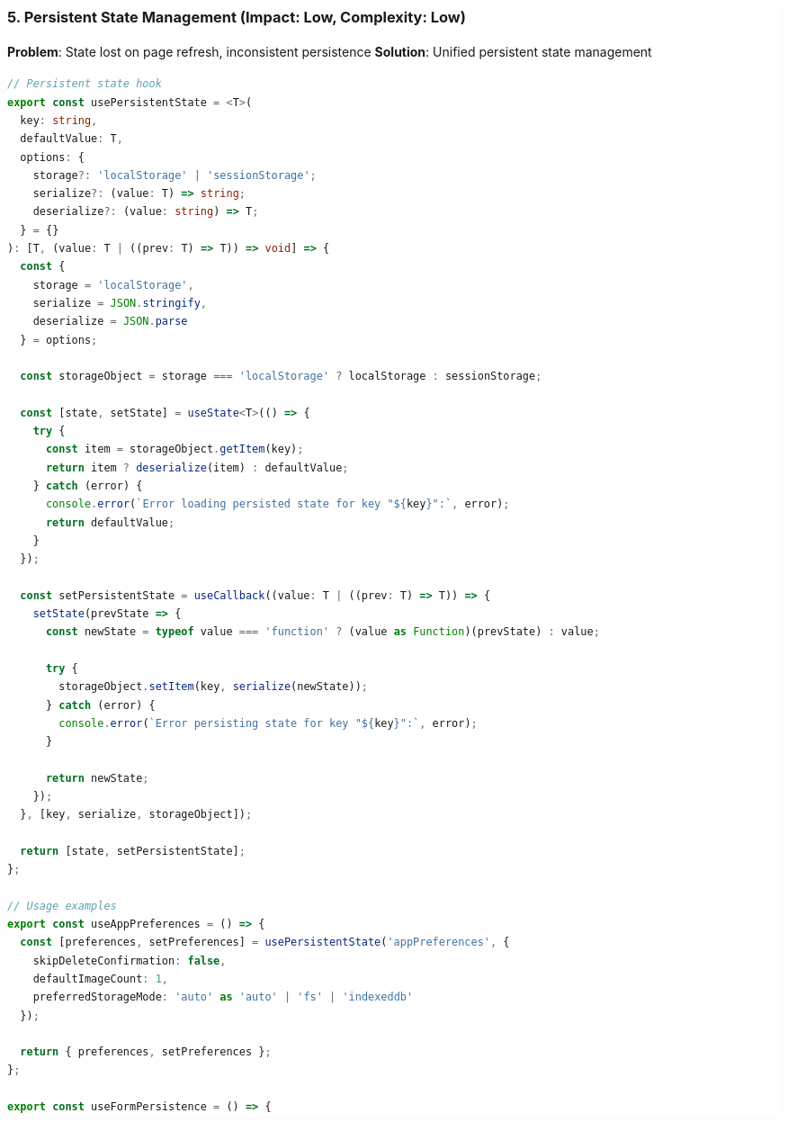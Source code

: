 ### 5. **Persistent State Management** (Impact: Low, Complexity: Low)
**Problem**: State lost on page refresh, inconsistent persistence
**Solution**: Unified persistent state management

```typescript
// Persistent state hook
export const usePersistentState = <T>(
  key: string,
  defaultValue: T,
  options: {
    storage?: 'localStorage' | 'sessionStorage';
    serialize?: (value: T) => string;
    deserialize?: (value: string) => T;
  } = {}
): [T, (value: T | ((prev: T) => T)) => void] => {
  const {
    storage = 'localStorage',
    serialize = JSON.stringify,
    deserialize = JSON.parse
  } = options;

  const storageObject = storage === 'localStorage' ? localStorage : sessionStorage;

  const [state, setState] = useState<T>(() => {
    try {
      const item = storageObject.getItem(key);
      return item ? deserialize(item) : defaultValue;
    } catch (error) {
      console.error(`Error loading persisted state for key "${key}":`, error);
      return defaultValue;
    }
  });

  const setPersistentState = useCallback((value: T | ((prev: T) => T)) => {
    setState(prevState => {
      const newState = typeof value === 'function' ? (value as Function)(prevState) : value;
      
      try {
        storageObject.setItem(key, serialize(newState));
      } catch (error) {
        console.error(`Error persisting state for key "${key}":`, error);
      }
      
      return newState;
    });
  }, [key, serialize, storageObject]);

  return [state, setPersistentState];
};

// Usage examples
export const useAppPreferences = () => {
  const [preferences, setPreferences] = usePersistentState('appPreferences', {
    skipDeleteConfirmation: false,
    defaultImageCount: 1,
    preferredStorageMode: 'auto' as 'auto' | 'fs' | 'indexeddb'
  });

  return { preferences, setPreferences };
};

export const useFormPersistence = () => {
```